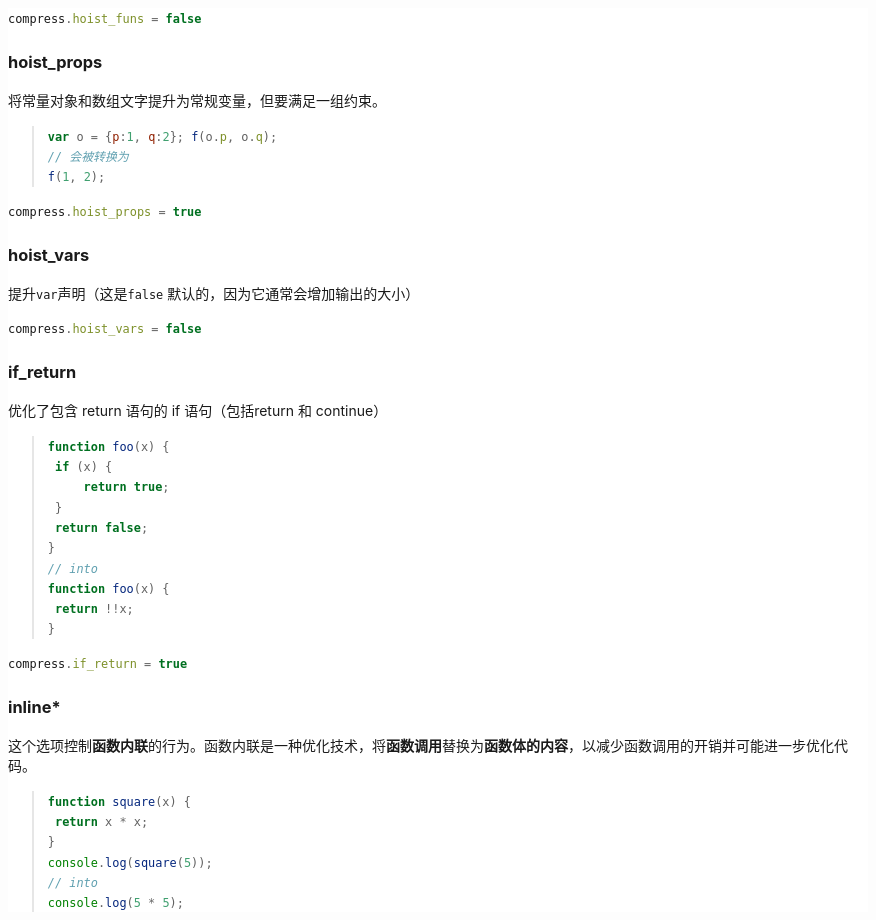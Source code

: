 ```js
compress.hoist_funs = false
```

### hoist_props

将常量对象和数组文字提升为常规变量，但要满足一组约束。

> ```js
> var o = {p:1, q:2}; f(o.p, o.q); 
> // 会被转换为 
> f(1, 2);
> ```

```js
compress.hoist_props = true
```

### hoist_vars

提升`var`声明（这是`false` 默认的，因为它通常会增加输出的大小）

```js
compress.hoist_vars = false
```

### if_return

优化了包含 return 语句的 if 语句（包括return 和 continue）

> ```js
> function foo(x) {
>  if (x) {
>      return true;
>  }
>  return false;
> }
> // into
> function foo(x) {
>  return !!x;
> }
> ```

```js
compress.if_return = true
```

### inline*

这个选项控制**函数内联**的行为。函数内联是一种优化技术，将**函数调用**替换为**函数体的内容**，以减少函数调用的开销并可能进一步优化代码。

> ```js
> function square(x) {
>  return x * x;
> }
> console.log(square(5));
> // into
> console.log(5 * 5);
> ```
